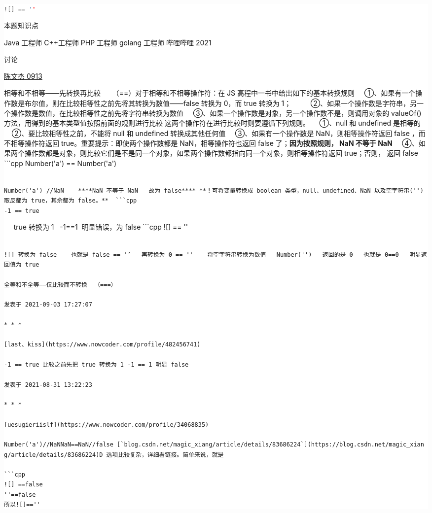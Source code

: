 ```cpp
![] == ''
```

本题知识点

Java 工程师 C++工程师 PHP 工程师 golang 工程师 哔哩哔哩 2021

讨论

[陈文杰 0913](https://www.nowcoder.com/profile/446233848)

相等和不相等——先转换再比较      （==）对于相等和不相等操作符：在 JS 高程中一书中给出如下的基本转换规则
    ①、如果有一个操作数是布尔值，则在比较相等性之前先将其转换为数值——false 转换为 0，而 true 转换为 1；     
    ②、如果一个操作数是字符串，另一个操作数是数值，在比较相等性之前先将字符串转换为数值
    ③、如果一个操作数是对象，另一个操作数不是，则调用对象的 valueOf()方法，用得到的基本类型值按照前面的规则进行比较 这两个操作符在进行比较时则要遵循下列规则。
    ①、null 和 undefined 是相等的
    ②、要比较相等性之前，不能将 null 和 undefined 转换成其他任何值
    ③、如果有一个操作数是 NaN，则相等操作符返回 false ，而不相等操作符返回 true。重要提示：即使两个操作数都是 NaN，相等操作符也返回 false 了；**因为按照规则， NaN 不等于 NaN**
    ④、如果两个操作数都是对象，则比较它们是不是同一个对象，如果两个操作数都指向同一个对象，则相等操作符返回 true；否则， 返回 false  ```cpp
Number('a') == Number('a')
```

Number('a') //NaN    ****NaN 不等于 NaN   故为 false**** **！可将变量转换成 boolean 类型，null、undefined、NaN 以及空字符串('')取反都为 true，其余都为 false。**  ```cpp
-1 == true
```

     true 转换为 1   -1==1  明显错误，为 false  ```cpp
![] == ''
```

![] 转换为 false    也就是 false == ‘’   再转换为 0 == ''    将空字符串转换为数值   Number('')   返回的是 0   也就是 0==0   明显返回值为 true

全等和不全等——仅比较而不转换  （===）

发表于 2021-09-03 17:27:07

* * *

[last、kiss](https://www.nowcoder.com/profile/482456741)

-1 == true 比较之前先把 true 转换为 1 -1 == 1 明显 false

发表于 2021-08-31 13:22:23

* * *

[uesugieriislf](https://www.nowcoder.com/profile/34068835)

Number('a')//NaNNaN==NaN//false [`blog.csdn.net/magic_xiang/article/details/83686224`](https://blog.csdn.net/magic_xiang/article/details/83686224)D 选项比较复杂，详细看链接。简单来说，就是

```cpp
![] ==false
''==false
所以![]==''
```
